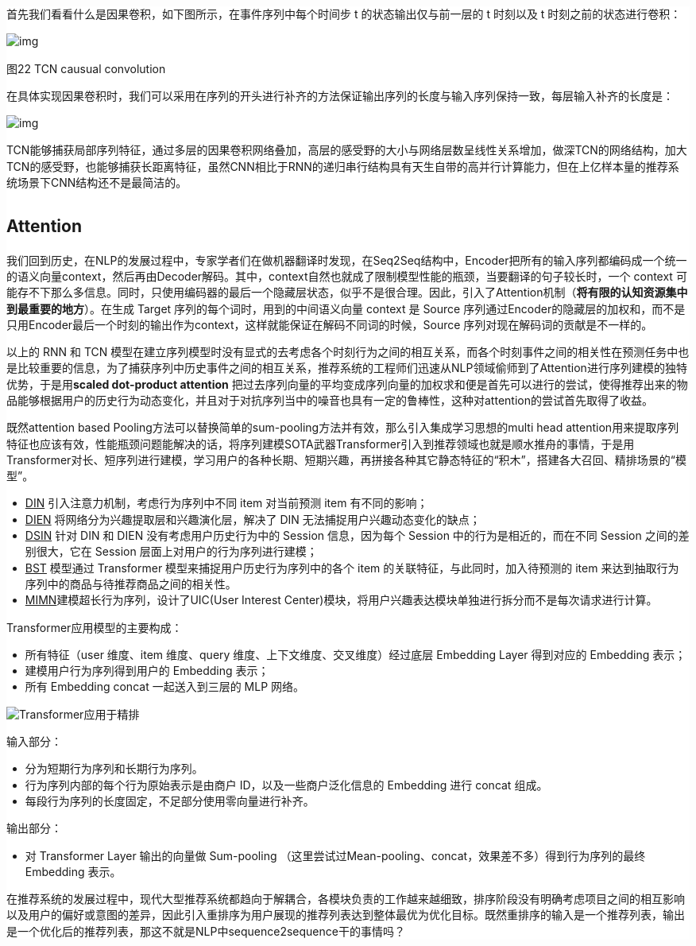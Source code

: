 首先我们看看什么是因果卷积，如下图所示，在事件序列中每个时间步 t 的状态输出仅与前一层的 t 时刻以及 t 时刻之前的状态进行卷积：

![img](https://gitee.com/fuhailin/Object-Storage-Service/raw/master/causal-convolution.png)

图22 TCN causual convolution

在具体实现因果卷积时，我们可以采用在序列的开头进行补齐的方法保证输出序列的长度与输入序列保持一致，每层输入补齐的长度是：

![img](https://mdimg.wxwenku.com/getimg/6b990ce30fa9193e296dd37902816f4bfbb8d24231b6dd6d7ecfdf18313c7c0b1cde1cc82e10dab58c5cab1c00b60a3a.jpg)

TCN能够捕获局部序列特征，通过多层的因果卷积网络叠加，高层的感受野的大小与网络层数呈线性关系增加，做深TCN的网络结构，加大TCN的感受野，也能够捕获长距离特征，虽然CNN相比于RNN的递归串行结构具有天生自带的高并行计算能力，但在上亿样本量的推荐系统场景下CNN结构还不是最简洁的。

## Attention

我们回到历史，在NLP的发展过程中，专家学者们在做机器翻译时发现，在Seq2Seq结构中，Encoder把所有的输入序列都编码成一个统一的语义向量context，然后再由Decoder解码。其中，context自然也就成了限制模型性能的瓶颈，当要翻译的句子较长时，一个 context 可能存不下那么多信息。同时，只使用编码器的最后一个隐藏层状态，似乎不是很合理。因此，引入了Attention机制（**将有限的认知资源集中到最重要的地方**）。在生成 Target 序列的每个词时，用到的中间语义向量 context 是 Source 序列通过Encoder的隐藏层的加权和，而不是只用Encoder最后一个时刻的输出作为context，这样就能保证在解码不同词的时候，Source 序列对现在解码词的贡献是不一样的。

以上的 RNN 和 TCN 模型在建立序列模型时没有显式的去考虑各个时刻行为之间的相互关系，而各个时刻事件之间的相关性在预测任务中也是比较重要的信息，为了捕获序列中历史事件之间的相互关系，推荐系统的工程师们迅速从NLP领域偷师到了Attention进行序列建模的独特优势，于是用**scaled dot-product attention** 把过去序列向量的平均变成序列向量的加权求和便是首先可以进行的尝试，使得推荐出来的物品能够根据用户的历史行为动态变化，并且对于对抗序列当中的噪音也具有一定的鲁棒性，这种对attention的尝试首先取得了收益。

既然attention based Pooling方法可以替换简单的sum-pooling方法并有效，那么引入集成学习思想的multi head attention用来提取序列特征也应该有效，性能瓶颈问题能解决的话，将序列建模SOTA武器Transformer引入到推荐领域也就是顺水推舟的事情，于是用Transformer对长、短序列进行建模，学习用户的各种长期、短期兴趣，再拼接各种其它静态特征的“积木”，搭建各大召回、精排场景的“模型”。

- [DIN](https://arxiv.org/abs/1706.06978) 引入注意力机制，考虑行为序列中不同 item 对当前预测 item 有不同的影响；
- [DIEN](https://arxiv.org/abs/1809.03672) 将网络分为兴趣提取层和兴趣演化层，解决了 DIN 无法捕捉用户兴趣动态变化的缺点；
- [DSIN](https://arxiv.org/abs/1905.06482) 针对 DIN 和 DIEN 没有考虑用户历史行为中的 Session 信息，因为每个 Session 中的行为是相近的，而在不同 Session 之间的差别很大，它在 Session 层面上对用户的行为序列进行建模；
- [BST](https://arxiv.org/abs/1905.06874) 模型通过 Transformer 模型来捕捉用户历史行为序列中的各个 item 的关联特征，与此同时，加入待预测的 item 来达到抽取行为序列中的商品与待推荐商品之间的相关性。
- [MIMN](https://link.zhihu.com/?target=https%3A//arxiv.org/abs/1905.09248)建模超长行为序列，设计了UIC(User Interest Center)模块，将用户兴趣表达模块单独进行拆分而不是每次请求进行计算。

Transformer应用模型的主要构成：

- 所有特征（user 维度、item 维度、query 维度、上下文维度、交叉维度）经过底层 Embedding Layer 得到对应的 Embedding 表示；
- 建模用户行为序列得到用户的 Embedding 表示；
- 所有 Embedding concat 一起送入到三层的 MLP 网络。

![Transformer应用于精排](https://coladrill.github.io/img/post/20200601/5.png)

输入部分：

- 分为短期行为序列和长期行为序列。
- 行为序列内部的每个行为原始表示是由商户 ID，以及一些商户泛化信息的 Embedding 进行 concat 组成。
- 每段行为序列的长度固定，不足部分使用零向量进行补齐。

输出部分：

- 对 Transformer Layer 输出的向量做 Sum-pooling （这里尝试过Mean-pooling、concat，效果差不多）得到行为序列的最终 Embedding 表示。

在推荐系统的发展过程中，现代大型推荐系统都趋向于解耦合，各模块负责的工作越来越细致，排序阶段没有明确考虑项目之间的相互影响以及用户的偏好或意图的差异，因此引入重排序为用户展现的推荐列表达到整体最优为优化目标。既然重排序的输入是一个推荐列表，输出是一个优化后的推荐列表，那这不就是NLP中sequence2sequence干的事情吗？
